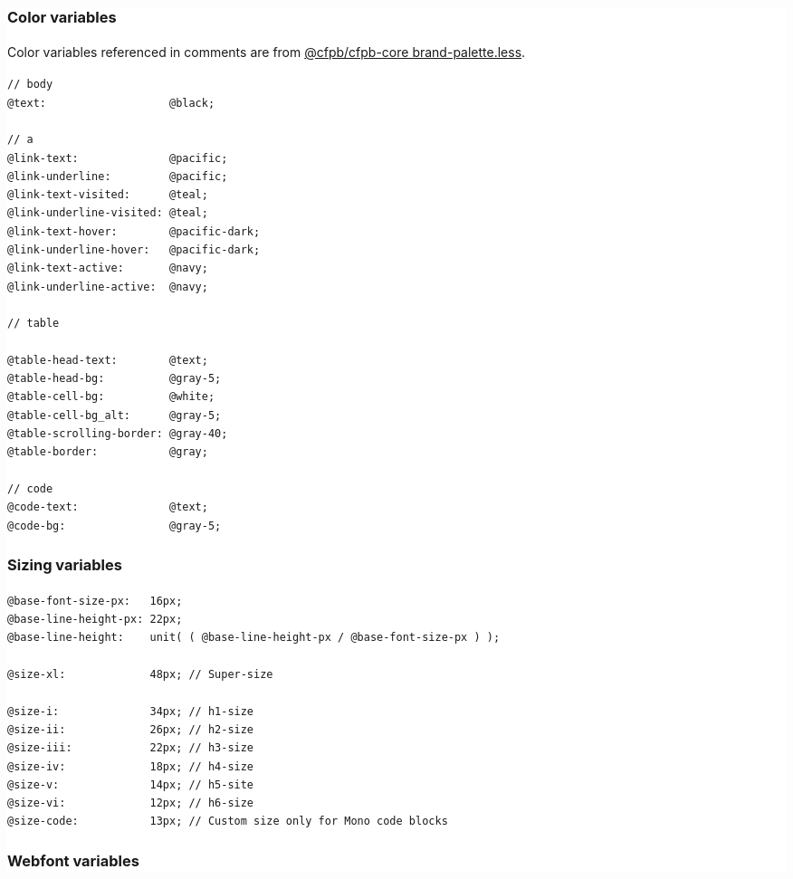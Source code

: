 ### Color variables

Color variables referenced in comments are from [@cfpb/cfpb-core brand-palette.less](https://github.com/cfpb/design-system/blob/main/packages/cfpb-core/src/brand-colors.less).

```
// body
@text:                   @black;

// a
@link-text:              @pacific;
@link-underline:         @pacific;
@link-text-visited:      @teal;
@link-underline-visited: @teal;
@link-text-hover:        @pacific-dark;
@link-underline-hover:   @pacific-dark;
@link-text-active:       @navy;
@link-underline-active:  @navy;

// table

@table-head-text:        @text;
@table-head-bg:          @gray-5;
@table-cell-bg:          @white;
@table-cell-bg_alt:      @gray-5;
@table-scrolling-border: @gray-40;
@table-border:           @gray;

// code
@code-text:              @text;
@code-bg:                @gray-5;
```

### Sizing variables

```
@base-font-size-px:   16px;
@base-line-height-px: 22px;
@base-line-height:    unit( ( @base-line-height-px / @base-font-size-px ) );

@size-xl:             48px; // Super-size

@size-i:              34px; // h1-size
@size-ii:             26px; // h2-size
@size-iii:            22px; // h3-size
@size-iv:             18px; // h4-size
@size-v:              14px; // h5-site
@size-vi:             12px; // h6-size
@size-code:           13px; // Custom size only for Mono code blocks
```

### Webfont variables
